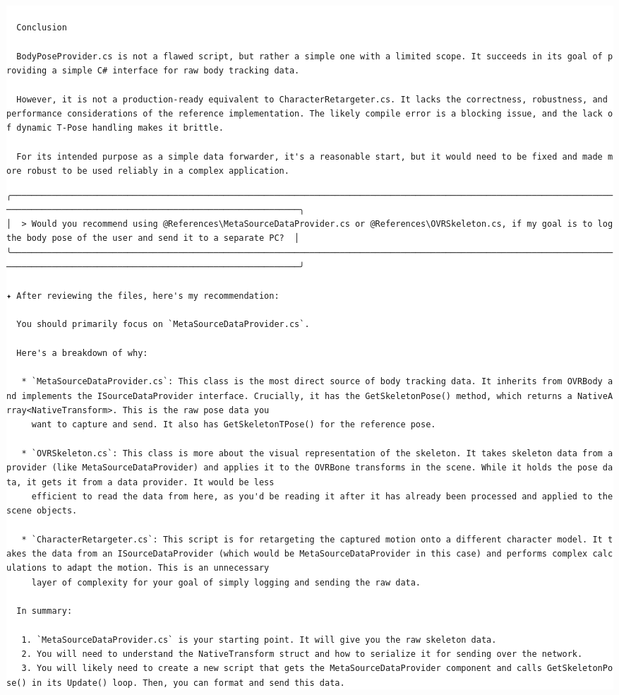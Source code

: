 ```

  Conclusion

  BodyPoseProvider.cs is not a flawed script, but rather a simple one with a limited scope. It succeeds in its goal of providing a simple C# interface for raw body tracking data.

  However, it is not a production-ready equivalent to CharacterRetargeter.cs. It lacks the correctness, robustness, and performance considerations of the reference implementation. The likely compile error is a blocking issue, and the lack of dynamic T-Pose handling makes it brittle.

  For its intended purpose as a simple data forwarder, it's a reasonable start, but it would need to be fixed and made more robust to be used reliably in a complex application.
```

```
╭─────────────────────────────────────────────────────────────────────────────────────────────────────────────────────────────────────────────────────────────────────────────────╮
│  > Would you recommend using @References\MetaSourceDataProvider.cs or @References\OVRSkeleton.cs, if my goal is to log the body pose of the user and send it to a separate PC?  │
╰─────────────────────────────────────────────────────────────────────────────────────────────────────────────────────────────────────────────────────────────────────────────────╯

✦ After reviewing the files, here's my recommendation:

  You should primarily focus on `MetaSourceDataProvider.cs`.

  Here's a breakdown of why:

   * `MetaSourceDataProvider.cs`: This class is the most direct source of body tracking data. It inherits from OVRBody and implements the ISourceDataProvider interface. Crucially, it has the GetSkeletonPose() method, which returns a NativeArray<NativeTransform>. This is the raw pose data you
     want to capture and send. It also has GetSkeletonTPose() for the reference pose.

   * `OVRSkeleton.cs`: This class is more about the visual representation of the skeleton. It takes skeleton data from a provider (like MetaSourceDataProvider) and applies it to the OVRBone transforms in the scene. While it holds the pose data, it gets it from a data provider. It would be less
     efficient to read the data from here, as you'd be reading it after it has already been processed and applied to the scene objects.

   * `CharacterRetargeter.cs`: This script is for retargeting the captured motion onto a different character model. It takes the data from an ISourceDataProvider (which would be MetaSourceDataProvider in this case) and performs complex calculations to adapt the motion. This is an unnecessary
     layer of complexity for your goal of simply logging and sending the raw data.

  In summary:

   1. `MetaSourceDataProvider.cs` is your starting point. It will give you the raw skeleton data.
   2. You will need to understand the NativeTransform struct and how to serialize it for sending over the network.
   3. You will likely need to create a new script that gets the MetaSourceDataProvider component and calls GetSkeletonPose() in its Update() loop. Then, you can format and send this data.
```
